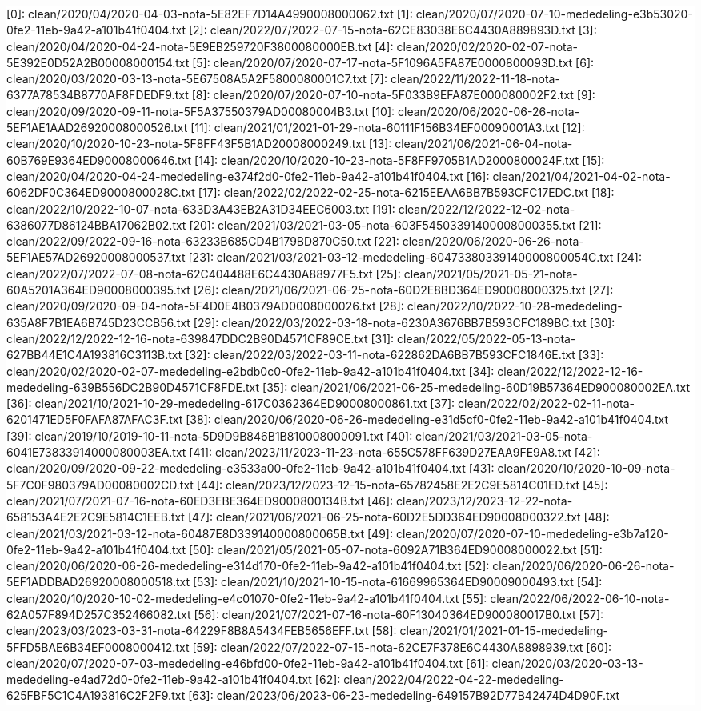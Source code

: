\[0\]: clean/2020/04/2020-04-03-nota-5E82EF7D14A4990008000062.txt
\[1\]: clean/2020/07/2020-07-10-mededeling-e3b53020-0fe2-11eb-9a42-a101b41f0404.txt
\[2\]: clean/2022/07/2022-07-15-nota-62CE83038E6C4430A889893D.txt
\[3\]: clean/2020/04/2020-04-24-nota-5E9EB259720F3800080000EB.txt
\[4\]: clean/2020/02/2020-02-07-nota-5E392E0D52A2B00008000154.txt
\[5\]: clean/2020/07/2020-07-17-nota-5F1096A5FA87E0000800093D.txt
\[6\]: clean/2020/03/2020-03-13-nota-5E67508A5A2F5800080001C7.txt
\[7\]: clean/2022/11/2022-11-18-nota-6377A78534B8770AF8FDEDF9.txt
\[8\]: clean/2020/07/2020-07-10-nota-5F033B9EFA87E000080002F2.txt
\[9\]: clean/2020/09/2020-09-11-nota-5F5A37550379AD00080004B3.txt
\[10\]: clean/2020/06/2020-06-26-nota-5EF1AE1AAD26920008000526.txt
\[11\]: clean/2021/01/2021-01-29-nota-60111F156B34EF00090001A3.txt
\[12\]: clean/2020/10/2020-10-23-nota-5F8FF43F5B1AD20008000249.txt
\[13\]: clean/2021/06/2021-06-04-nota-60B769E9364ED90008000646.txt
\[14\]: clean/2020/10/2020-10-23-nota-5F8FF9705B1AD2000800024F.txt
\[15\]: clean/2020/04/2020-04-24-mededeling-e374f2d0-0fe2-11eb-9a42-a101b41f0404.txt
\[16\]: clean/2021/04/2021-04-02-nota-6062DF0C364ED9000800028C.txt
\[17\]: clean/2022/02/2022-02-25-nota-6215EEAA6BB7B593CFC17EDC.txt
\[18\]: clean/2022/10/2022-10-07-nota-633D3A43EB2A31D34EEC6003.txt
\[19\]: clean/2022/12/2022-12-02-nota-6386077D86124BBA17062B02.txt
\[20\]: clean/2021/03/2021-03-05-nota-603F54503391400008000355.txt
\[21\]: clean/2022/09/2022-09-16-nota-63233B685CD4B179BD870C50.txt
\[22\]: clean/2020/06/2020-06-26-nota-5EF1AE57AD26920008000537.txt
\[23\]: clean/2021/03/2021-03-12-mededeling-60473380339140000800054C.txt
\[24\]: clean/2022/07/2022-07-08-nota-62C404488E6C4430A88977F5.txt
\[25\]: clean/2021/05/2021-05-21-nota-60A5201A364ED90008000395.txt
\[26\]: clean/2021/06/2021-06-25-nota-60D2E8BD364ED90008000325.txt
\[27\]: clean/2020/09/2020-09-04-nota-5F4D0E4B0379AD0008000026.txt
\[28\]: clean/2022/10/2022-10-28-mededeling-635A8F7B1EA6B745D23CCB56.txt
\[29\]: clean/2022/03/2022-03-18-nota-6230A3676BB7B593CFC189BC.txt
\[30\]: clean/2022/12/2022-12-16-nota-639847DDC2B90D4571CF89CE.txt
\[31\]: clean/2022/05/2022-05-13-nota-627BB44E1C4A193816C3113B.txt
\[32\]: clean/2022/03/2022-03-11-nota-622862DA6BB7B593CFC1846E.txt
\[33\]: clean/2020/02/2020-02-07-mededeling-e2bdb0c0-0fe2-11eb-9a42-a101b41f0404.txt
\[34\]: clean/2022/12/2022-12-16-mededeling-639B556DC2B90D4571CF8FDE.txt
\[35\]: clean/2021/06/2021-06-25-mededeling-60D19B57364ED900080002EA.txt
\[36\]: clean/2021/10/2021-10-29-mededeling-617C0362364ED90008000861.txt
\[37\]: clean/2022/02/2022-02-11-nota-6201471ED5F0FAFA87AFAC3F.txt
\[38\]: clean/2020/06/2020-06-26-mededeling-e31d5cf0-0fe2-11eb-9a42-a101b41f0404.txt
\[39\]: clean/2019/10/2019-10-11-nota-5D9D9B846B1B810008000091.txt
\[40\]: clean/2021/03/2021-03-05-nota-6041E73833914000080003EA.txt
\[41\]: clean/2023/11/2023-11-23-nota-655C578FF639D27EAA9FE9A8.txt
\[42\]: clean/2020/09/2020-09-22-mededeling-e3533a00-0fe2-11eb-9a42-a101b41f0404.txt
\[43\]: clean/2020/10/2020-10-09-nota-5F7C0F980379AD00080002CD.txt
\[44\]: clean/2023/12/2023-12-15-nota-65782458E2E2C9E5814C01ED.txt
\[45\]: clean/2021/07/2021-07-16-nota-60ED3EBE364ED9000800134B.txt
\[46\]: clean/2023/12/2023-12-22-nota-658153A4E2E2C9E5814C1EEB.txt
\[47\]: clean/2021/06/2021-06-25-nota-60D2E5DD364ED90008000322.txt
\[48\]: clean/2021/03/2021-03-12-nota-60487E8D339140000800065B.txt
\[49\]: clean/2020/07/2020-07-10-mededeling-e3b7a120-0fe2-11eb-9a42-a101b41f0404.txt
\[50\]: clean/2021/05/2021-05-07-nota-6092A71B364ED90008000022.txt
\[51\]: clean/2020/06/2020-06-26-mededeling-e314d170-0fe2-11eb-9a42-a101b41f0404.txt
\[52\]: clean/2020/06/2020-06-26-nota-5EF1ADDBAD26920008000518.txt
\[53\]: clean/2021/10/2021-10-15-nota-61669965364ED90009000493.txt
\[54\]: clean/2020/10/2020-10-02-mededeling-e4c01070-0fe2-11eb-9a42-a101b41f0404.txt
\[55\]: clean/2022/06/2022-06-10-nota-62A057F894D257C352466082.txt
\[56\]: clean/2021/07/2021-07-16-nota-60F13040364ED900080017B0.txt
\[57\]: clean/2023/03/2023-03-31-nota-64229F8B8A5434FEB5656EFF.txt
\[58\]: clean/2021/01/2021-01-15-mededeling-5FFD5BAE6B34EF0008000412.txt
\[59\]: clean/2022/07/2022-07-15-nota-62CE7F378E6C4430A8898939.txt
\[60\]: clean/2020/07/2020-07-03-mededeling-e46bfd00-0fe2-11eb-9a42-a101b41f0404.txt
\[61\]: clean/2020/03/2020-03-13-mededeling-e4ad72d0-0fe2-11eb-9a42-a101b41f0404.txt
\[62\]: clean/2022/04/2022-04-22-mededeling-625FBF5C1C4A193816C2F2F9.txt
\[63\]: clean/2023/06/2023-06-23-mededeling-649157B92D77B42474D4D90F.txt